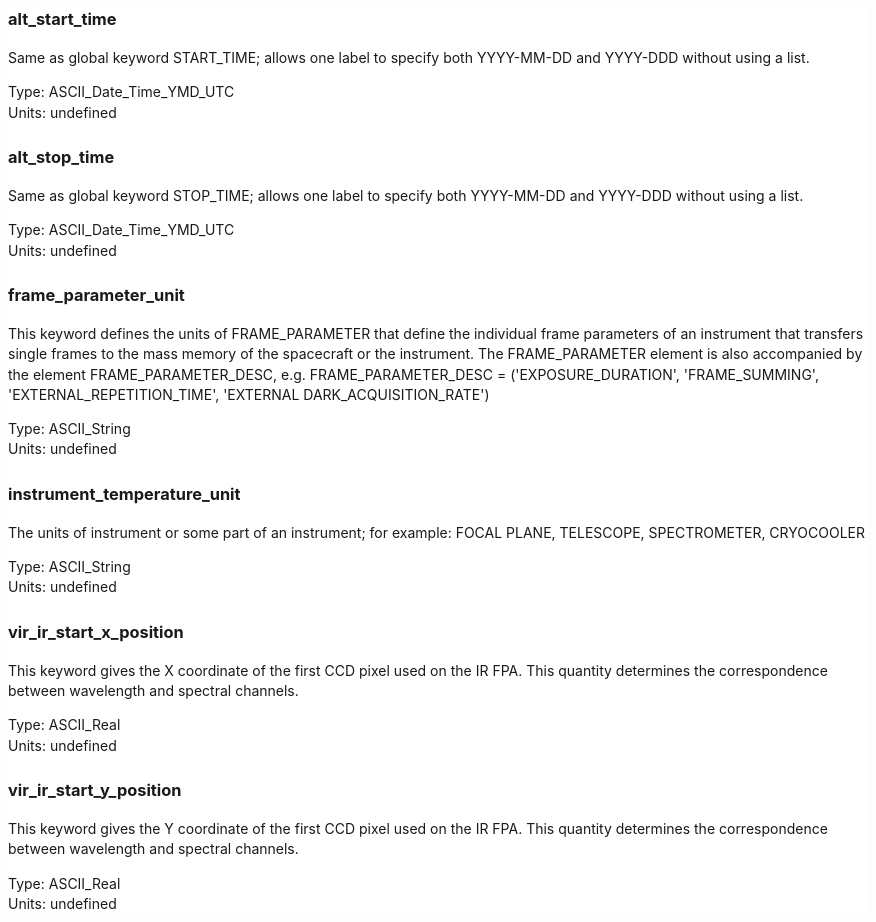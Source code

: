 
### alt_start_time
Same as global keyword START_TIME; allows one label to specify
both YYYY-MM-DD and YYYY-DDD without using a list.

Type: ASCII_Date_Time_YMD_UTC  
Units: undefined  



### alt_stop_time
Same as global keyword STOP_TIME; allows one label to specify
both YYYY-MM-DD and YYYY-DDD without using a list.

Type: ASCII_Date_Time_YMD_UTC  
Units: undefined  



### frame_parameter_unit
This keyword defines the units of FRAME_PARAMETER that define the individual
frame parameters of an instrument that transfers single frames to the mass
memory of the spacecraft or the instrument. The FRAME_PARAMETER element is
also accompanied by the element FRAME_PARAMETER_DESC, e.g.
FRAME_PARAMETER_DESC = ('EXPOSURE_DURATION', 'FRAME_SUMMING',
'EXTERNAL_REPETITION_TIME', 'EXTERNAL DARK_ACQUISITION_RATE')

Type: ASCII_String  
Units: undefined  



### instrument_temperature_unit
The units of instrument or some part of an instrument; for example:
FOCAL PLANE, TELESCOPE, SPECTROMETER, CRYOCOOLER

Type: ASCII_String  
Units: undefined  



### vir_ir_start_x_position
This keyword gives the X coordinate of the first CCD pixel used on
the IR FPA.  This quantity determines the correspondence between
wavelength and spectral channels.

Type: ASCII_Real  
Units: undefined  



### vir_ir_start_y_position
This keyword gives the Y coordinate of the first CCD pixel used on
the IR FPA.  This quantity determines the correspondence between
wavelength and spectral channels.

Type: ASCII_Real  
Units: undefined  
